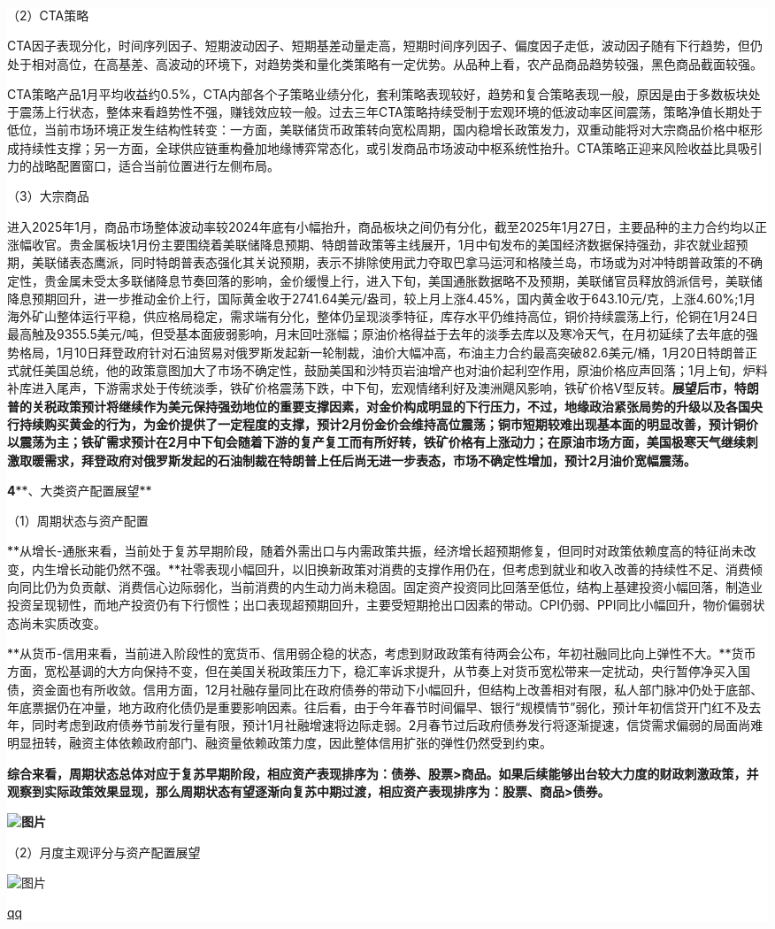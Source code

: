 （2）CTA策略

CTA因子表现分化，时间序列因子、短期波动因子、短期基差动量走高，短期时间序列因子、偏度因子走低，波动因子随有下行趋势，但仍处于相对高位，在高基差、高波动的环境下，对趋势类和量化类策略有一定优势。从品种上看，农产品商品趋势较强，黑色商品截面较强。

CTA策略产品1月平均收益约0.5%，CTA内部各个子策略业绩分化，套利策略表现较好，趋势和复合策略表现一般，原因是由于多数板块处于震荡上行状态，整体来看趋势性不强，赚钱效应较一般。过去三年CTA策略持续受制于宏观环境的低波动率区间震荡，策略净值长期处于低位，当前市场环境正发生结构性转变：一方面，美联储货币政策转向宽松周期，国内稳增长政策发力，双重动能将对大宗商品价格中枢形成持续性支撑；另一方面，全球供应链重构叠加地缘博弈常态化，或引发商品市场波动中枢系统性抬升。CTA策略正迎来风险收益比具吸引力的战略配置窗口，适合当前位置进行左侧布局。

（3）大宗商品

进入2025年1月，商品市场整体波动率较2024年底有小幅抬升，商品板块之间仍有分化，截至2025年1月27日，主要品种的主力合约均以正涨幅收官。贵金属板块1月份主要围绕着美联储降息预期、特朗普政策等主线展开，1月中旬发布的美国经济数据保持强劲，非农就业超预期，美联储表态鹰派，同时特朗普表态强化其关说预期，表示不排除使用武力夺取巴拿马运河和格陵兰岛，市场或为对冲特朗普政策的不确定性，贵金属未受太多联储降息节奏回落的影响，金价缓慢上行，进入下旬，美国通胀数据略不及预期，美联储官员释放鸽派信号，美联储降息预期回升，进一步推动金价上行，国际黄金收于2741.64美元/盎司，较上月上涨4.45%，国内黄金收于643.10元/克，上涨4.60%;1月海外矿山整体运行平稳，供应格局稳定，需求端有分化，整体仍呈现淡季特征，库存水平仍维持高位，铜价持续震荡上行，伦铜在1月24日最高触及9355.5美元/吨，但受基本面疲弱影响，月末回吐涨幅；原油价格得益于去年的淡季去库以及寒冷天气，在月初延续了去年底的强势格局，1月10日拜登政府针对石油贸易对俄罗斯发起新一轮制裁，油价大幅冲高，布油主力合约最高突破82.6美元/桶，1月20日特朗普正式就任美国总统，他的政策意图加大了市场不确定性，鼓励美国和沙特页岩油增产也对油价起利空作用，原油价格应声回落；1月上旬，炉料补库进入尾声，下游需求处于传统淡季，铁矿价格震荡下跌，中下旬，宏观情绪利好及澳洲飓风影响，铁矿价格V型反转。**展望后市，特朗普的关税政策预计将继续作为美元保持强劲地位的重要支撑因素，对金价构成明显的下行压力，不过，地缘政治紧张局势的升级以及各国央行持续购买黄金的行为，为金价提供了一定程度的支撑，预计2月份金价会维持高位震荡；铜市短期较难出现基本面的明显改善，预计铜价以震荡为主；铁矿需求预计在2月中下旬会随着下游的复产复工而有所好转，铁矿价格有上涨动力；在原油市场方面，美国极寒天气继续刺激取暖需求，拜登政府对俄罗斯发起的石油制裁在特朗普上任后尚无进一步表态，市场不确定性增加，预计2月油价宽幅震荡。**

**4****、大类资产配置展望**

（1）周期状态与资产配置

**从增长-通胀来看，当前处于复苏早期阶段，随着外需出口与内需政策共振，经济增长超预期修复，但同时对政策依赖度高的特征尚未改变，内生增长动能仍然不强。**社零表现小幅回升，以旧换新政策对消费的支撑作用仍在，但考虑到就业和收入改善的持续性不足、消费倾向同比仍为负贡献、消费信心边际弱化，当前消费的内生动力尚未稳固。固定资产投资同比回落至低位，结构上基建投资小幅回落，制造业投资呈现韧性，而地产投资仍有下行惯性；出口表现超预期回升，主要受短期抢出口因素的带动。CPI仍弱、PPI同比小幅回升，物价偏弱状态尚未实质改变。

**从货币-信用来看，当前进入阶段性的宽货币、信用弱企稳的状态，考虑到财政政策有待两会公布，年初社融同比向上弹性不大。**货币方面，宽松基调的大方向保持不变，但在美国关税政策压力下，稳汇率诉求提升，从节奏上对货币宽松带来一定扰动，央行暂停净买入国债，资金面也有所收敛。信用方面，12月社融存量同比在政府债券的带动下小幅回升，但结构上改善相对有限，私人部门脉冲仍处于底部、年底票据仍在冲量，地方政府化债仍是重要影响因素。往后看，由于今年春节时间偏早、银行“规模情节”弱化，预计年初信贷开门红不及去年，同时考虑到政府债券节前发行量有限，预计1月社融增速将边际走弱。2月春节过后政府债券发行将逐渐提速，信贷需求偏弱的局面尚难明显扭转，融资主体依赖政府部门、融资量依赖政策力度，因此整体信用扩张的弹性仍然受到约束。

**综合来看，周期状态总体对应于复苏早期阶段，相应资产表现排序为：债券、股票>商品。如果后续能够出台较大力度的财政刺激政策，并观察到实际政策效果显现，那么周期状态有望逐渐向复苏中期过渡，相应资产表现排序为：股票、商品>债券。**

**![图片](https://inews.gtimg.com/om_bt/OSPNq5qe04T9WvF_0dHSLflOLMg4Zp2ln-bkExFIrYkRMAA/641)**

（2）月度主观评分与资产配置展望

![图片](https://inews.gtimg.com/om_bt/O8TCBjfO4HC938mcX3SceaFdUQFBlq_sztVAdfnI4n914AA/641)

[qq](https://new.qq.com/rain/a/20250208A06TSZ00)
